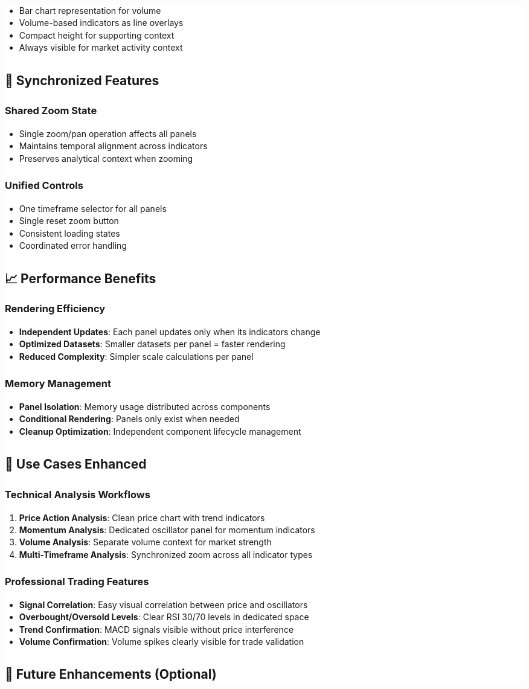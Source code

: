 - Bar chart representation for volume
- Volume-based indicators as line overlays
- Compact height for supporting context
- Always visible for market activity context

## 🔄 **Synchronized Features**

### **Shared Zoom State**

- Single zoom/pan operation affects all panels
- Maintains temporal alignment across indicators
- Preserves analytical context when zooming

### **Unified Controls**

- One timeframe selector for all panels
- Single reset zoom button
- Consistent loading states
- Coordinated error handling

## 📈 **Performance Benefits**

### **Rendering Efficiency**

- **Independent Updates**: Each panel updates only when its indicators change
- **Optimized Datasets**: Smaller datasets per panel = faster rendering
- **Reduced Complexity**: Simpler scale calculations per panel

### **Memory Management**

- **Panel Isolation**: Memory usage distributed across components
- **Conditional Rendering**: Panels only exist when needed
- **Cleanup Optimization**: Independent component lifecycle management

## 🎯 **Use Cases Enhanced**

### **Technical Analysis Workflows**

1. **Price Action Analysis**: Clean price chart with trend indicators
2. **Momentum Analysis**: Dedicated oscillator panel for momentum indicators
3. **Volume Analysis**: Separate volume context for market strength
4. **Multi-Timeframe Analysis**: Synchronized zoom across all indicator types

### **Professional Trading Features**

- **Signal Correlation**: Easy visual correlation between price and oscillators
- **Overbought/Oversold Levels**: Clear RSI 30/70 levels in dedicated space
- **Trend Confirmation**: MACD signals visible without price interference
- **Volume Confirmation**: Volume spikes clearly visible for trade validation

## 🚀 **Future Enhancements** (Optional)
